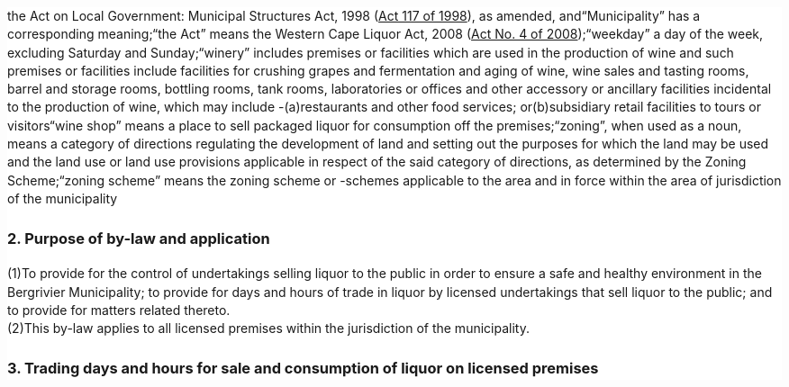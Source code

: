 <span class="akn-term" data-refersTo="#term-the_Act" id="sec_1__hcontainer_1__term_14" data-eId="sec_1__hcontainer_1__term_14">the Act</span> on Local Government: Municipal Structures Act, 1998 (<a class="akn-ref" data-href="/za/act/1998/117" href="https://edit.laws.africa/resolver/resolve/akn/za/act/1998/117">Act 117 of 1998</a>), as amended, and</span><span class="akn-p" data-refersTo="#term-Municipality">“<span class="akn-def" data-refersTo="#term-Municipality">Municipality</span>” has a corresponding meaning;</span><span class="akn-p" data-refersTo="#term-the_Act">“<span class="akn-def" data-refersTo="#term-the_Act">the Act</span>” means the Western Cape Liquor Act, 2008 (<a class="akn-ref" data-href="/za/act/2008/4" href="https://edit.laws.africa/resolver/resolve/akn/za/act/2008/4">Act No. 4 of 2008</a>);</span><span class="akn-p" data-refersTo="#term-weekday">“<span class="akn-def" data-refersTo="#term-weekday">weekday</span>” a day of the week, excluding Saturday and Sunday;</span><span class="akn-blockList" data-refersTo="#term-winery" id="sec_1__hcontainer_1__list_3" data-eId="sec_1__hcontainer_1__list_3"><span class="akn-listIntroduction">“<span class="akn-def" data-refersTo="#term-winery">winery</span>” includes premises or facilities which are used in the production of wine and such premises or facilities include facilities for crushing grapes and fermentation and aging of wine, wine sales and tasting rooms, barrel and storage rooms, bottling rooms, tank rooms, laboratories or offices and other accessory or ancillary facilities incidental to the production of wine, which may include -</span><span class="akn-item" id="sec_1__hcontainer_1__list_3__item_a" data-eId="sec_1__hcontainer_1__list_3__item_a"><span class="akn-num">(a)</span><span class="akn-p">restaurants and other food services; or</span></span><span class="akn-item" id="sec_1__hcontainer_1__list_3__item_b" data-eId="sec_1__hcontainer_1__list_3__item_b"><span class="akn-num">(b)</span><span class="akn-p">subsidiary retail facilities to tours or visitors</span></span></span><span class="akn-p" data-refersTo="#term-wine_shop">“<span class="akn-def" data-refersTo="#term-wine_shop">wine shop</span>” means a place to sell packaged <span class="akn-term" data-refersTo="#term-liquor" id="sec_1__hcontainer_1__term_15" data-eId="sec_1__hcontainer_1__term_15">liquor</span> for consumption off the premises;</span><span class="akn-p" data-refersTo="#term-zoning">“<span class="akn-def" data-refersTo="#term-zoning">zoning</span>”, when used as a noun, means a category of directions regulating the development of land and setting out the purposes for which the land may be used and the land use or land use provisions applicable in respect of the said category of directions, as determined by the Zoning Scheme;</span><span class="akn-p" data-refersTo="#term-zoning_scheme">“<span class="akn-def" data-refersTo="#term-zoning_scheme">zoning scheme</span>” means the zoning scheme or -schemes applicable to the area and in force within the area of jurisdiction of the municipality</span></span></span></section><section class="akn-section" id="sec_2" data-eId="sec_2"><h3>2. Purpose of by-law and application</h3>
<section class="akn-subsection" id="sec_2__subsec_1" data-eId="sec_2__subsec_1"><span class="akn-num">(1)</span><span class="akn-content"><span class="akn-p">To provide for the control of undertakings selling <span class="akn-term" data-refersTo="#term-liquor" id="sec_2__subsec_1__term_1" data-eId="sec_2__subsec_1__term_1">liquor</span> to the public in order to ensure a safe and healthy environment in the <span class="akn-term" data-refersTo="#term-Bergrivier_Municipality" id="sec_2__subsec_1__term_2" data-eId="sec_2__subsec_1__term_2">Bergrivier Municipality</span>; to provide for days and hours of trade in <span class="akn-term" data-refersTo="#term-liquor" id="sec_2__subsec_1__term_3" data-eId="sec_2__subsec_1__term_3">liquor</span> by licensed undertakings that sell <span class="akn-term" data-refersTo="#term-liquor" id="sec_2__subsec_1__term_4" data-eId="sec_2__subsec_1__term_4">liquor</span> to the public; and to provide for matters related thereto.</span></span></section><section class="akn-subsection" id="sec_2__subsec_2" data-eId="sec_2__subsec_2"><span class="akn-num">(2)</span><span class="akn-content"><span class="akn-p">This by-law applies to all <span class="akn-term" data-refersTo="#term-licensed_premises" id="sec_2__subsec_2__term_1" data-eId="sec_2__subsec_2__term_1">licensed premises</span> within the jurisdiction of the municipality.</span></span></section></section><section class="akn-section" id="sec_3" data-eId="sec_3"><h3>3. Trading days and hours for sale and consumption of <span class="akn-term" data-refersTo="#term-liquor" id="sec_3__term_1" data-eId="sec_3__term_1">liquor</span> on <span class="akn-term" data-refersTo="#term-licensed_premises" id="sec_3__term_2" data-eId="sec_3__term_2">licensed premises</span>
</h3>